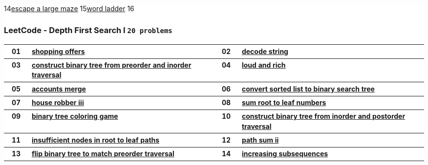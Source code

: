 <th align="center" width="50px">14</th><th align="left" width="550px"><a href="https://leetcode.com/problems/escape-a-large-maze/">escape a large maze</a></th>
        </tr>
        <tr>
<th align="center" width="50px">15</th><th align="left" width="550px"><a href="https://leetcode.com/problems/word-ladder/">word ladder</a></th>
<th align="center" width="50px">16</th><th align="left" width="550px"><a href=""></a></th>
        </tr>
    </tbody>
</table>

### LeetCode - Depth First Search I `20 problems`

<table>
    <tbody>
        <tr>
<th align="center" width="50px">01</th><th align="left" width="550px"><a href="https://leetcode.com/problems/shopping-offers/">shopping offers</a></th>
<th align="center" width="50px">02</th><th align="left" width="550px"><a href="https://leetcode.com/problems/decode-string/">decode string</a></th>
        </tr>
        <tr>
<th align="center" width="50px">03</th><th align="left" width="550px"><a href="https://leetcode.com/problems/construct-binary-tree-from-preorder-and-inorder-traversal/">construct binary tree from preorder and inorder traversal</a></th>
<th align="center" width="50px">04</th><th align="left" width="550px"><a href="https://leetcode.com/problems/loud-and-rich/">loud and rich</a></th>
        </tr>
        <tr>
<th align="center" width="50px">05</th><th align="left" width="550px"><a href="https://leetcode.com/problems/accounts-merge/">accounts merge</a></th>
<th align="center" width="50px">06</th><th align="left" width="550px"><a href="https://leetcode.com/problems/convert-sorted-list-to-binary-search-tree/">convert sorted list to binary search tree</a></th>
        </tr>
        <tr>
<th align="center" width="50px">07</th><th align="left" width="550px"><a href="https://leetcode.com/problems/house-robber-iii/">house robber iii</a></th>
<th align="center" width="50px">08</th><th align="left" width="550px"><a href="https://leetcode.com/problems/sum-root-to-leaf-numbers/">sum root to leaf numbers</a></th>
        </tr>
        <tr>
<th align="center" width="50px">09</th><th align="left" width="550px"><a href="https://leetcode.com/problems/binary-tree-coloring-game/">binary tree coloring game</a></th>
<th align="center" width="50px">10</th><th align="left" width="550px"><a href="https://leetcode.com/problems/construct-binary-tree-from-inorder-and-postorder-traversal/">construct binary tree from inorder and postorder traversal</a></th>
        </tr>
        <tr>
<th align="center" width="50px">11</th><th align="left" width="550px"><a href="https://leetcode.com/problems/insufficient-nodes-in-root-to-leaf-paths/">insufficient nodes in root to leaf paths</a></th>
<th align="center" width="50px">12</th><th align="left" width="550px"><a href="https://leetcode.com/problems/path-sum-ii/">path sum ii</a></th>
        </tr>
        <tr>
<th align="center" width="50px">13</th><th align="left" width="550px"><a href="https://leetcode.com/problems/flip-binary-tree-to-match-preorder-traversal/">flip binary tree to match preorder traversal</a></th>
<th align="center" width="50px">14</th><th align="left" width="550px"><a href="https://leetcode.com/problems/increasing-subsequences/">increasing subsequences</a></th>
        </tr>
        <tr>